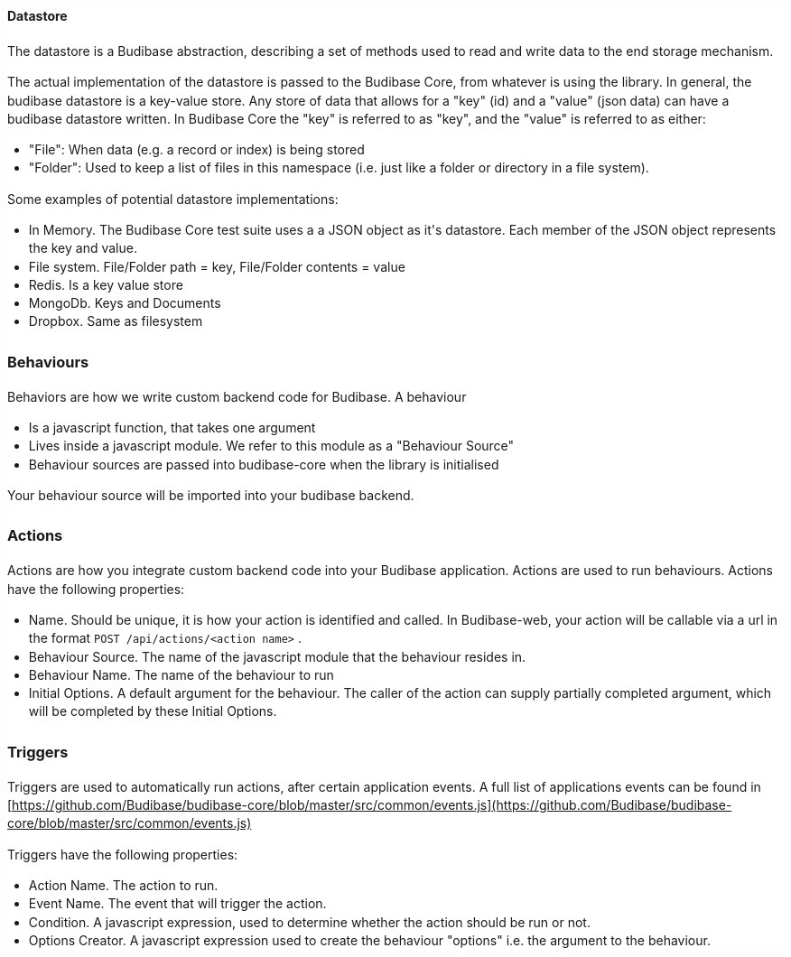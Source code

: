 #### Datastore

The datastore is a Budibase abstraction, describing a set of methods used to read and write data to the end storage mechanism.

The actual implementation of the datastore is passed to the Budibase Core, from whatever is using the library. In general, the budibase datastore is a key-value store. Any store of data that allows for a "key" \(id\) and a "value" \(json data\) can have a budibase datastore written. In Budibase Core the "key" is referred to as "key", and the "value" is referred to as either:

* "File": When data \(e.g. a record or index\) is being stored
* "Folder": Used to keep a list of files in this namespace \(i.e. just like a folder or directory in a file system\).

Some examples of potential datastore implementations:

* In Memory. The Budibase Core test suite uses a a JSON object as it's datastore. Each member of the JSON object represents the key and value.
* File system. File/Folder path = key, File/Folder contents  = value
* Redis. Is a key value store
* MongoDb. Keys and Documents
* Dropbox. Same as filesystem

### Behaviours

Behaviors are how we write custom backend code for Budibase. A behaviour

* Is a javascript function, that takes one argument
* Lives inside a javascript module. We refer to this module as a "Behaviour Source"
* Behaviour sources are passed into budibase-core when the library is initialised

Your behaviour source will be imported into your budibase backend.

### Actions

Actions are how you integrate custom backend code into your Budibase application. Actions are used to run behaviours. Actions have the following properties:

* Name. Should be unique, it is how your action is identified and called. In Budibase-web, your action will be callable via a url in the format `POST /api/actions/<action name>` . 
* Behaviour Source. The name of the javascript module that the behaviour resides in.
* Behaviour Name. The name of the behaviour to run
* Initial Options. A default argument for the behaviour. The caller of the action can supply partially completed argument, which will be completed by these Initial Options.

### Triggers

Triggers are used to automatically run actions, after certain application events. A full list of applications events can be found in [https://github.com/Budibase/budibase-core/blob/master/src/common/events.js](https://github.com/Budibase/budibase-core/blob/master/src/common/events.js)

Triggers have the following properties:

* Action Name. The action to run.
* Event Name. The event that will trigger the action.
* Condition. A javascript expression, used to determine whether the action should be run or not.
* Options Creator. A javascript expression used to create the behaviour "options" i.e. the argument to the behaviour.
